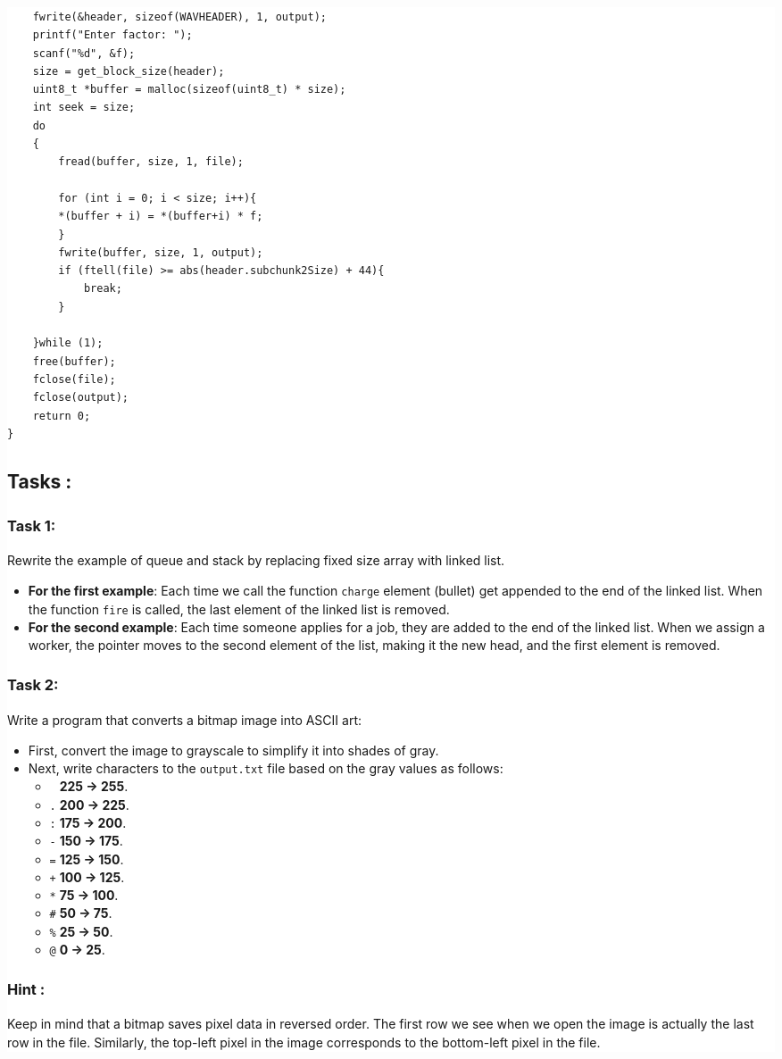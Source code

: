 ```
    fwrite(&header, sizeof(WAVHEADER), 1, output);
    printf("Enter factor: ");
    scanf("%d", &f);
    size = get_block_size(header);
    uint8_t *buffer = malloc(sizeof(uint8_t) * size);
    int seek = size;
    do
    {
        fread(buffer, size, 1, file);

        for (int i = 0; i < size; i++){
        *(buffer + i) = *(buffer+i) * f;
        }
        fwrite(buffer, size, 1, output);
        if (ftell(file) >= abs(header.subchunk2Size) + 44){
            break;
        }

    }while (1);
    free(buffer);
    fclose(file);
    fclose(output);
    return 0;
}

```
## Tasks :
### Task 1:
Rewrite  the example of queue and stack by replacing fixed size array with linked list.
- **For the first example**: Each time we call the function ``charge`` element (bullet) get appended to the end of the linked list. When the function `fire` is called, the last element of the linked list is removed.
- **For the second example**: Each time someone applies for a job, they are added to the end of the linked list. When we assign a worker, the pointer moves to the second element of the list, making it the new head, and the first element is removed.
### Task 2:
Write a program that converts a bitmap image into ASCII art:
- First, convert the image to grayscale to simplify it into shades of gray.
- Next, write characters to the `output.txt` file based on the gray values as follows:
	- ` ` **225    ->    255**.
	- `.` **200    ->    225**.
	- `:` **175    ->    200**.
	- `-` **150    ->    175**.
	- `=` **125    ->    150**.
	- `+` **100    ->    125**.
	- `*`   **75    ->    100**.
	- `#`   **50    ->     75**.
	- `%`   **25    ->     50**.
	- `@`     **0    ->     25**.
### Hint :
Keep in mind that a bitmap saves pixel data in reversed order. The first row we see when we open the image is actually the last row in the file. Similarly, the top-left pixel in the image corresponds to the bottom-left pixel in the file.
